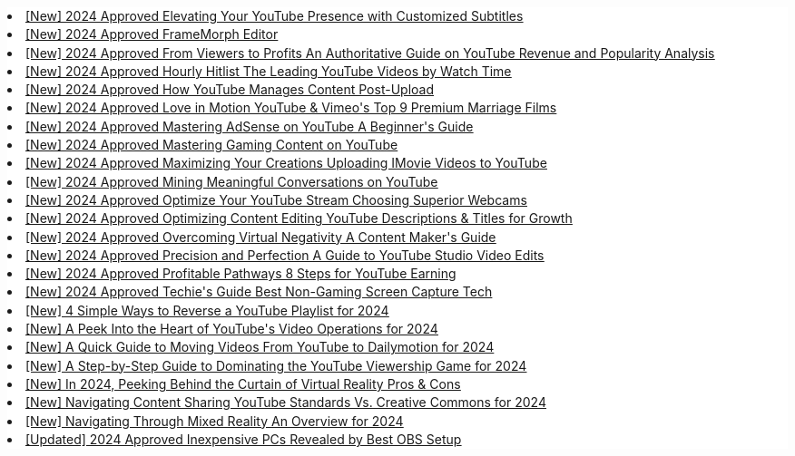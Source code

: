 <li><a href="https://youtube-lab.techidaily.com/024-approved-elevating-your-youtube-presence-with-customized-subtitles/"><u>[New] 2024 Approved Elevating Your YouTube Presence with Customized Subtitles</u></a></li>
<li><a href="https://youtube-lab.techidaily.com/024-approved-framemorph-editor/"><u>[New] 2024 Approved FrameMorph Editor</u></a></li>
<li><a href="https://youtube-lab.techidaily.com/024-approved-from-viewers-to-profits-an-authoritative-guide-on-youtube-revenue-and-popularity-analysis/"><u>[New] 2024 Approved From Viewers to Profits An Authoritative Guide on YouTube Revenue and Popularity Analysis</u></a></li>
<li><a href="https://youtube-lab.techidaily.com/024-approved-hourly-hitlist-the-leading-youtube-videos-by-watch-time/"><u>[New] 2024 Approved Hourly Hitlist The Leading YouTube Videos by Watch Time</u></a></li>
<li><a href="https://youtube-lab.techidaily.com/024-approved-how-youtube-manages-content-post-upload/"><u>[New] 2024 Approved How YouTube Manages Content Post-Upload</u></a></li>
<li><a href="https://youtube-lab.techidaily.com/024-approved-love-in-motion-youtube-and-vimeos-top-9-premium-marriage-films/"><u>[New] 2024 Approved Love in Motion YouTube & Vimeo's Top 9 Premium Marriage Films</u></a></li>
<li><a href="https://youtube-lab.techidaily.com/024-approved-mastering-adsense-on-youtube-a-beginners-guide/"><u>[New] 2024 Approved Mastering AdSense on YouTube A Beginner's Guide</u></a></li>
<li><a href="https://youtube-lab.techidaily.com/024-approved-mastering-gaming-content-on-youtube/"><u>[New] 2024 Approved Mastering Gaming Content on YouTube</u></a></li>
<li><a href="https://youtube-lab.techidaily.com/024-approved-maximizing-your-creations-uploading-imovie-videos-to-youtube/"><u>[New] 2024 Approved Maximizing Your Creations Uploading IMovie Videos to YouTube</u></a></li>
<li><a href="https://youtube-lab.techidaily.com/024-approved-mining-meaningful-conversations-on-youtube/"><u>[New] 2024 Approved Mining Meaningful Conversations on YouTube</u></a></li>
<li><a href="https://youtube-lab.techidaily.com/024-approved-optimize-your-youtube-stream-choosing-superior-webcams/"><u>[New] 2024 Approved Optimize Your YouTube Stream Choosing Superior Webcams</u></a></li>
<li><a href="https://youtube-lab.techidaily.com/024-approved-optimizing-content-editing-youtube-descriptions-and-titles-for-growth/"><u>[New] 2024 Approved Optimizing Content Editing YouTube Descriptions & Titles for Growth</u></a></li>
<li><a href="https://youtube-lab.techidaily.com/024-approved-overcoming-virtual-negativity-a-content-makers-guide/"><u>[New] 2024 Approved Overcoming Virtual Negativity A Content Maker's Guide</u></a></li>
<li><a href="https://youtube-lab.techidaily.com/024-approved-precision-and-perfection-a-guide-to-youtube-studio-video-edits/"><u>[New] 2024 Approved Precision and Perfection A Guide to YouTube Studio Video Edits</u></a></li>
<li><a href="https://youtube-lab.techidaily.com/024-approved-profitable-pathways-8-steps-for-youtube-earning/"><u>[New] 2024 Approved Profitable Pathways 8 Steps for YouTube Earning</u></a></li>
<li><a href="https://screen-capture.techidaily.com/new-2024-approved-techies-guide-best-non-gaming-screen-capture-tech/"><u>[New] 2024 Approved Techie's Guide Best Non-Gaming Screen Capture Tech</u></a></li>
<li><a href="https://youtube-lab.techidaily.com/-simple-ways-to-reverse-a-youtube-playlist-for-2024/"><u>[New] 4 Simple Ways to Reverse a YouTube Playlist for 2024</u></a></li>
<li><a href="https://youtube-lab.techidaily.com/-peek-into-the-heart-of-youtubes-video-operations-for-2024/"><u>[New] A Peek Into the Heart of YouTube's Video Operations for 2024</u></a></li>
<li><a href="https://youtube-lab.techidaily.com/-quick-guide-to-moving-videos-from-youtube-to-dailymotion-for-2024/"><u>[New] A Quick Guide to Moving Videos From YouTube to Dailymotion for 2024</u></a></li>
<li><a href="https://youtube-lab.techidaily.com/-step-by-step-guide-to-dominating-the-youtube-viewership-game-for-2024/"><u>[New] A Step-by-Step Guide to Dominating the YouTube Viewership Game for 2024</u></a></li>
<li><a href="https://fox-helps.techidaily.com/new-in-2024-peeking-behind-the-curtain-of-virtual-reality-pros-and-cons/"><u>[New] In 2024, Peeking Behind the Curtain of Virtual Reality Pros & Cons</u></a></li>
<li><a href="https://youtube-webster.techidaily.com/avigating-content-sharing-youtube-standards-vs-creative-commons-for-2024/"><u>[New] Navigating Content Sharing YouTube Standards Vs. Creative Commons for 2024</u></a></li>
<li><a href="https://article-knowledge.techidaily.com/new-navigating-through-mixed-reality-an-overview-for-2024/"><u>[New] Navigating Through Mixed Reality An Overview for 2024</u></a></li>
<li><a href="https://video-screen-grab.techidaily.com/updated-2024-approved-inexpensive-pcs-revealed-by-best-obs-setup/"><u>[Updated] 2024 Approved Inexpensive PCs Revealed by Best OBS Setup</u></a></li>